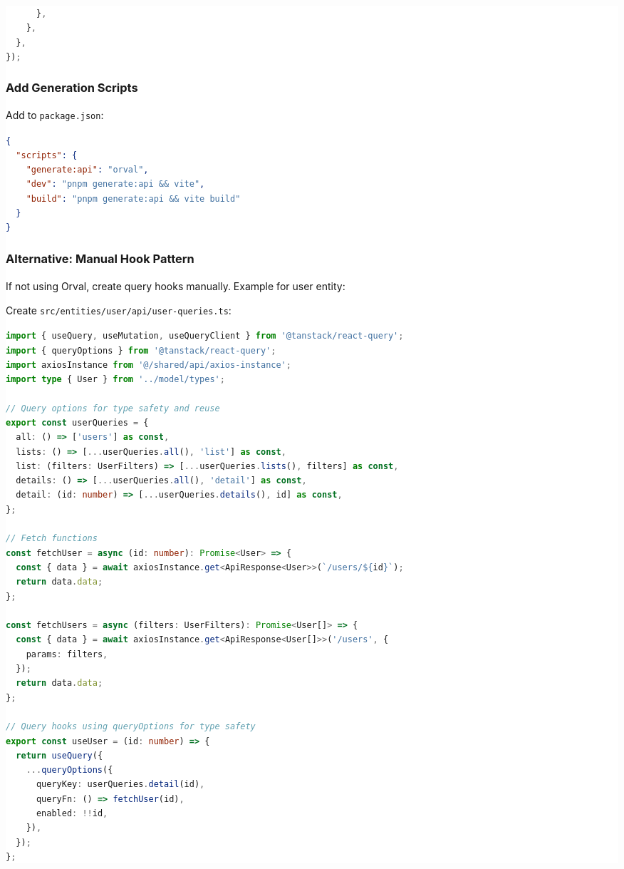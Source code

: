 ```typescript
      },
    },
  },
});
```

### Add Generation Scripts

Add to `package.json`:

```json
{
  "scripts": {
    "generate:api": "orval",
    "dev": "pnpm generate:api && vite",
    "build": "pnpm generate:api && vite build"
  }
}
```

### Alternative: Manual Hook Pattern

If not using Orval, create query hooks manually. Example for user entity:

Create `src/entities/user/api/user-queries.ts`:

```typescript
import { useQuery, useMutation, useQueryClient } from '@tanstack/react-query';
import { queryOptions } from '@tanstack/react-query';
import axiosInstance from '@/shared/api/axios-instance';
import type { User } from '../model/types';

// Query options for type safety and reuse
export const userQueries = {
  all: () => ['users'] as const,
  lists: () => [...userQueries.all(), 'list'] as const,
  list: (filters: UserFilters) => [...userQueries.lists(), filters] as const,
  details: () => [...userQueries.all(), 'detail'] as const,
  detail: (id: number) => [...userQueries.details(), id] as const,
};

// Fetch functions
const fetchUser = async (id: number): Promise<User> => {
  const { data } = await axiosInstance.get<ApiResponse<User>>(`/users/${id}`);
  return data.data;
};

const fetchUsers = async (filters: UserFilters): Promise<User[]> => {
  const { data } = await axiosInstance.get<ApiResponse<User[]>>('/users', {
    params: filters,
  });
  return data.data;
};

// Query hooks using queryOptions for type safety
export const useUser = (id: number) => {
  return useQuery({
    ...queryOptions({
      queryKey: userQueries.detail(id),
      queryFn: () => fetchUser(id),
      enabled: !!id,
    }),
  });
};

```